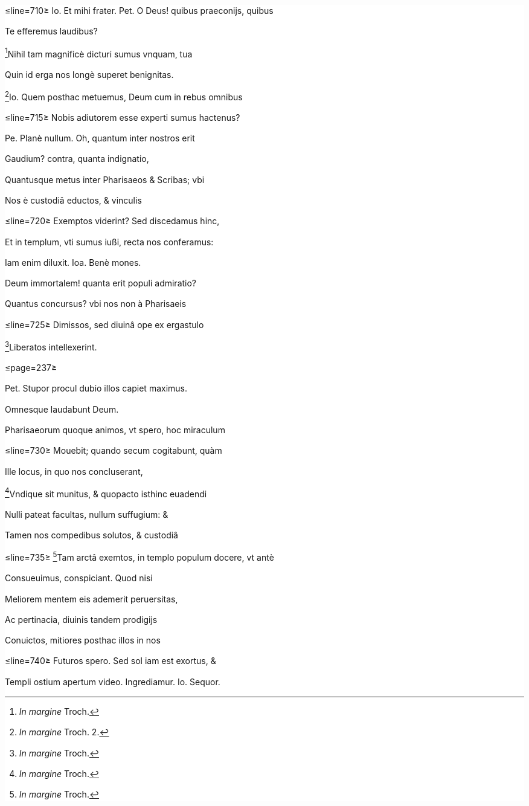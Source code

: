 ≤line=710≥ Io. Et mihi frater. Pet. O Deus! quibus praeconijs, quibus

Te efferemus laudibus?

[^69]Nihil tam magnificè dicturi sumus vnquam, tua

Quin id erga nos longè superet benignitas.

[^70]Io. Quem posthac metuemus, Deum cum in rebus omnibus

≤line=715≥ Nobis adiutorem esse experti sumus hactenus?

Pe. Planè nullum. Oh, quantum inter nostros erit

Gaudium? contra, quanta indignatio,

Quantusque metus inter Pharisaeos & Scribas; vbi

Nos è custodiâ eductos, & vinculis

≤line=720≥ Exemptos viderint? Sed discedamus hinc,

Et in templum, vti sumus iußi, recta nos conferamus:

Iam enim diluxit. Ioa. Benè mones.

Deum immortalem! quanta erit populi admiratio?

Quantus concursus? vbi nos non à Pharisaeis

≤line=725≥ Dimissos, sed diuinâ ope ex ergastulo

[^71]Liberatos intellexerint.

≤page=237≥

Pet. Stupor procul dubio illos capiet maximus.

Omnesque laudabunt Deum.

Pharisaeorum quoque animos, vt spero, hoc miraculum

≤line=730≥ Mouebit; quando secum cogitabunt, quàm

Ille locus, in quo nos concluserant,

[^72]Vndique sit munitus, & quopacto isthinc euadendi

Nulli pateat facultas, nullum suffugium: &

Tamen nos compedibus solutos, & custodiâ

≤line=735≥ [^73]Tam arctâ exemtos, in templo populum docere, vt antè

Consueuimus, conspiciant. Quod nisi

Meliorem mentem eis ademerit peruersitas,

Ac pertinacia, diuinis tandem prodigijs

Conuictos, mitiores posthac illos in nos

≤line=740≥ Futuros spero. Sed sol iam est exortus, &

Templi ostium apertum video. Ingrediamur. Io. Sequor.


[^1]: *In margine* Troch.
[^2]: *In margine* Troch.
[^3]: *In margine* Troch.
[^4]: *In margine* Troch. 3.
[^5]: *In margine* Troch.
[^6]: *In margine* Troch.
[^7]: *In margine* Troch.
[^8]: *In margine* Troch.
[^9]: *In margine* Troch.
[^10]: *In margine* Troch.
[^11]: *In margine* Troch.
[^12]: *In margine* Troch.
[^13]: *In margine* Troch. 2.
[^14]: *In margine* Troch.
[^15]: *In margine* Troch. 2.
[^16]: *In margine* Troch.
[^17]: *In margine* Troch. 6.
[^18]: *In margine* Troch.
[^19]: *In margine* Troch.
[^20]: *In margine* Troch.
[^21]: *In margine* Troch.
[^22]: *In margine* Troch.
[^23]: *In margine* Troch.
[^24]: *In margine* Troch.
[^25]: *In margine* Troch.
[^26]: *In margine* Troch.
[^27]: *In margine* Troch.
[^28]: *In margine* Troch. 2.
[^29]: *In margine* Troch.
[^30]: *In margine* Troch. 2.
[^31]: *In margine* Troch. 3.
[^32]: *In margine* Troch. 2.
[^33]: *In margine* Troch.
[^34]: *In margine* Troch.
[^35]: *In margine* Troch.
[^36]: *In margine* Troch.
[^37]: *In margine* Troch.
[^38]: *In margine* Troch.
[^39]: *In margine* Troch.
[^40]: *In margine* Troch.
[^41]: *In margine* Troch. 2.
[^42]: *In margine* Troch.
[^43]: *In margine* Troch.
[^44]: *In margine* Troch.
[^45]: *In margine* Troch.
[^46]: *In margine* Troch.
[^47]: *In margine* Troch.
[^48]: *In margine* Troch. 2.
[^49]: *In margine* Troch.
[^50]: *In margine* Troch.
[^51]: *In margine* Troch. 2.
[^52]: *In margine* Troch.
[^53]: *In margine* Troch.
[^54]: *In margine* Troch.
[^55]: *In margine* Troch.
[^56]: *In margine* Troch.
[^57]: *In margine* Troch.
[^58]: *In margine* Troch.
[^59]: *In margine* Troch.
[^60]: *In margine* Troch.
[^61]: *In margine* Troch.
[^62]: *In margine* Troch.
[^63]: *In margine* Troch.
[^64]: *In margine* Troch.
[^65]: *In margine* Troch. 2.
[^66]: *In margine* Troch.
[^67]: *In margine* Troch. 2.
[^68]: *In margine* Troch. 2.
[^69]: *In margine* Troch.
[^70]: *In margine* Troch. 2.
[^71]: *In margine* Troch.
[^72]: *In margine* Troch.
[^73]: *In margine* Troch.
[^74]: *In margine* Troch.
[^75]: *In margine* Troch.
[^76]: *In margine* Troch. 2.
[^77]: *In margine* Troch.
[^78]: *In margine* Troch.
[^79]: *In margine* Troch.
[^80]: *In margine* Troch.
[^81]: *In margine* Troch.
[^82]: *In margine* Troch.
[^83]: *In margine* Troch.
[^84]: *In margine* Troch.
[^85]: *In margine* Troch.
[^86]: *In margine* Troch. 3.
[^87]: *In margine* Troch.
[^88]: *In margine* Troch.
[^89]: *In margine* Troch.
[^90]: *In margine* Troch.
[^91]: *In margine* Troch.
[^92]: *In margine* Troch.
[^93]: *In margine* Troch.
[^94]: *In margine* Troch. 2.
[^95]: *In margine* Troch. 3.
[^96]: *In margine* Troch. 3.
[^97]: *In margine* Troch.
[^98]: *In margine* Troch.
[^99]: *In margine* Troch.
[^100]: *In margine* Troch.
[^101]: *In margine* Troch.
[^102]: *In margine* Troch.
[^103]: *In margine* Troch.
[^104]: *In margine* Troch.
[^105]: *In margine* Troch.
[^106]: *In margine* Troch.
[^107]: *In margine* Troch.
[^108]: *In margine* Troch.
[^109]: *In margine* Troch.
[^110]: *In margine* Troch.
[^111]: *In margine* Troch. 3.
[^112]: *In margine* Troch.
[^113]: *In margine* Troch. 2.
[^114]: *In margine* Troch. 2.
[^115]: *In margine* Troch.
[^116]: *In margine* Troch.
[^117]: *In margine* Troch. 2.
[^118]: *In margine* Troch.
[^119]: *In margine* Troch.
[^120]: *In margine* Troch.